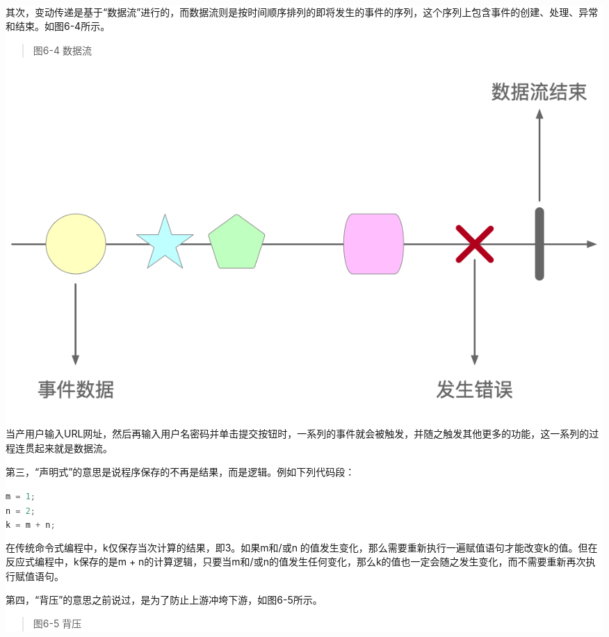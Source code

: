 其次，变动传递是基于“数据流”进行的，而数据流则是按时间顺序排列的即将发生的事件的序列，这个序列上包含事件的创建、处理、异常和结束。如图6-4所示。

> 图6-4 数据流

![图6-4 数据流](chapter06/06-04.png)

当产用户输入URL网址，然后再输入用户名密码并单击提交按钮时，一系列的事件就会被触发，并随之触发其他更多的功能，这一系列的过程连贯起来就是数据流。

第三，“声明式”的意思是说程序保存的不再是结果，而是逻辑。例如下列代码段：

```java
m = 1;
n = 2;
k = m + n;
```

在传统命令式编程中，k仅保存当次计算的结果，即3。如果m和/或n 的值发生变化，那么需要重新执行一遍赋值语句才能改变k的值。但在反应式编程中，k保存的是m + n的计算逻辑，只要当m和/或n的值发生任何变化，那么k的值也一定会随之发生变化，而不需要重新再次执行赋值语句。

第四，“背压”的意思之前说过，是为了防止上游冲垮下游，如图6-5所示。

> 图6-5 背压
